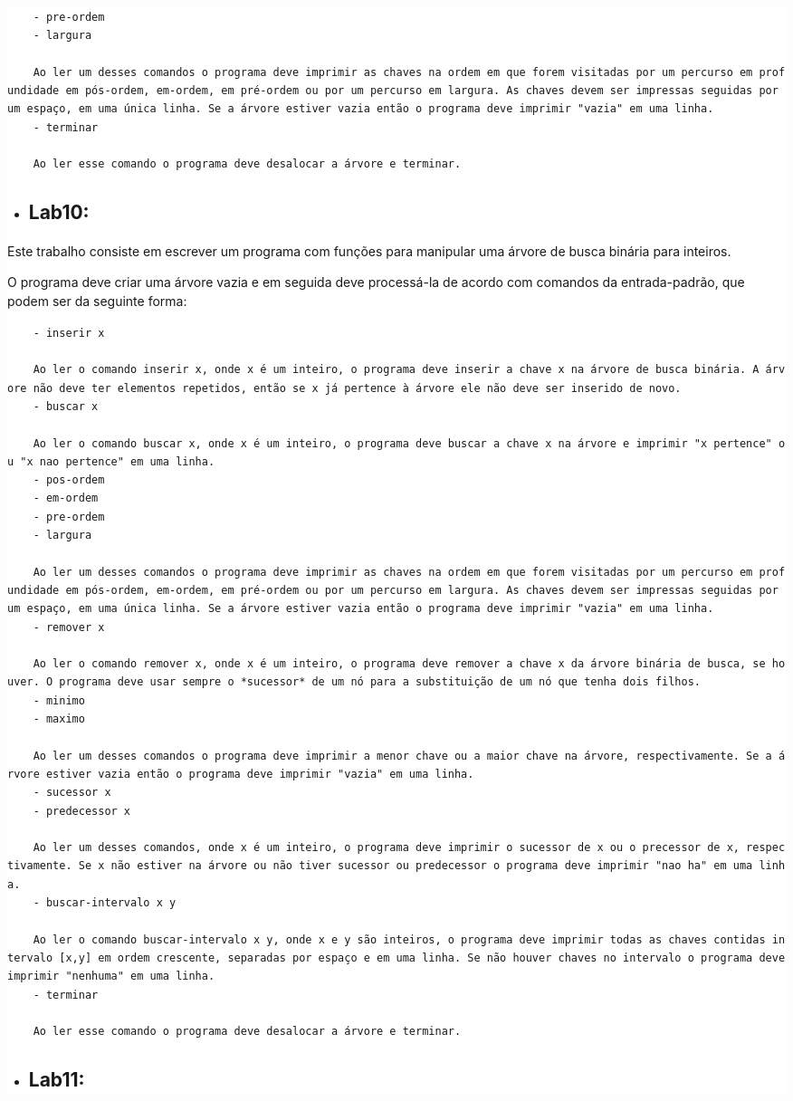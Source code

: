 ```
    - pre-ordem
    - largura

    Ao ler um desses comandos o programa deve imprimir as chaves na ordem em que forem visitadas por um percurso em profundidade em pós-ordem, em-ordem, em pré-ordem ou por um percurso em largura. As chaves devem ser impressas seguidas por um espaço, em uma única linha. Se a árvore estiver vazia então o programa deve imprimir "vazia" em uma linha.
    - terminar

    Ao ler esse comando o programa deve desalocar a árvore e terminar. 
```
- ## Lab10:

Este trabalho consiste em escrever um programa com funções para manipular uma árvore de busca binária para inteiros.

O programa deve criar uma árvore vazia e em seguida deve processá-la de acordo com comandos da entrada-padrão, que podem ser da seguinte forma:
```
    - inserir x

    Ao ler o comando inserir x, onde x é um inteiro, o programa deve inserir a chave x na árvore de busca binária. A árvore não deve ter elementos repetidos, então se x já pertence à árvore ele não deve ser inserido de novo.
    - buscar x

    Ao ler o comando buscar x, onde x é um inteiro, o programa deve buscar a chave x na árvore e imprimir "x pertence" ou "x nao pertence" em uma linha.
    - pos-ordem
    - em-ordem
    - pre-ordem
    - largura

    Ao ler um desses comandos o programa deve imprimir as chaves na ordem em que forem visitadas por um percurso em profundidade em pós-ordem, em-ordem, em pré-ordem ou por um percurso em largura. As chaves devem ser impressas seguidas por um espaço, em uma única linha. Se a árvore estiver vazia então o programa deve imprimir "vazia" em uma linha.
    - remover x

    Ao ler o comando remover x, onde x é um inteiro, o programa deve remover a chave x da árvore binária de busca, se houver. O programa deve usar sempre o *sucessor* de um nó para a substituição de um nó que tenha dois filhos.
    - minimo
    - maximo

    Ao ler um desses comandos o programa deve imprimir a menor chave ou a maior chave na árvore, respectivamente. Se a árvore estiver vazia então o programa deve imprimir "vazia" em uma linha.
    - sucessor x
    - predecessor x

    Ao ler um desses comandos, onde x é um inteiro, o programa deve imprimir o sucessor de x ou o precessor de x, respectivamente. Se x não estiver na árvore ou não tiver sucessor ou predecessor o programa deve imprimir "nao ha" em uma linha.
    - buscar-intervalo x y

    Ao ler o comando buscar-intervalo x y, onde x e y são inteiros, o programa deve imprimir todas as chaves contidas intervalo [x,y] em ordem crescente, separadas por espaço e em uma linha. Se não houver chaves no intervalo o programa deve imprimir "nenhuma" em uma linha.
    - terminar

    Ao ler esse comando o programa deve desalocar a árvore e terminar. 
```
- ## Lab11:
